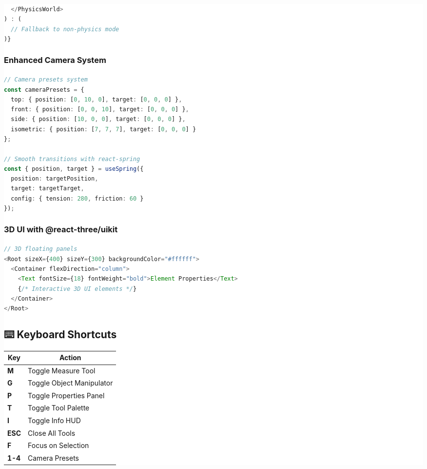 ```typescript
  </PhysicsWorld>
) : (
  // Fallback to non-physics mode
)}
```

### **Enhanced Camera System**
```typescript
// Camera presets system
const cameraPresets = {
  top: { position: [0, 10, 0], target: [0, 0, 0] },
  front: { position: [0, 0, 10], target: [0, 0, 0] },
  side: { position: [10, 0, 0], target: [0, 0, 0] },
  isometric: { position: [7, 7, 7], target: [0, 0, 0] }
};

// Smooth transitions with react-spring
const { position, target } = useSpring({
  position: targetPosition,
  target: targetTarget,
  config: { tension: 280, friction: 60 }
});
```

### **3D UI with @react-three/uikit**
```typescript
// 3D floating panels
<Root sizeX={400} sizeY={300} backgroundColor="#ffffff">
  <Container flexDirection="column">
    <Text fontSize={18} fontWeight="bold">Element Properties</Text>
    {/* Interactive 3D UI elements */}
  </Container>
</Root>
```

## ⌨️ Keyboard Shortcuts

| Key     | Action                    |
| ------- | ------------------------- |
| **M**   | Toggle Measure Tool       |
| **G**   | Toggle Object Manipulator |
| **P**   | Toggle Properties Panel   |
| **T**   | Toggle Tool Palette       |
| **I**   | Toggle Info HUD           |
| **ESC** | Close All Tools           |
| **F**   | Focus on Selection        |
| **1-4** | Camera Presets            |
